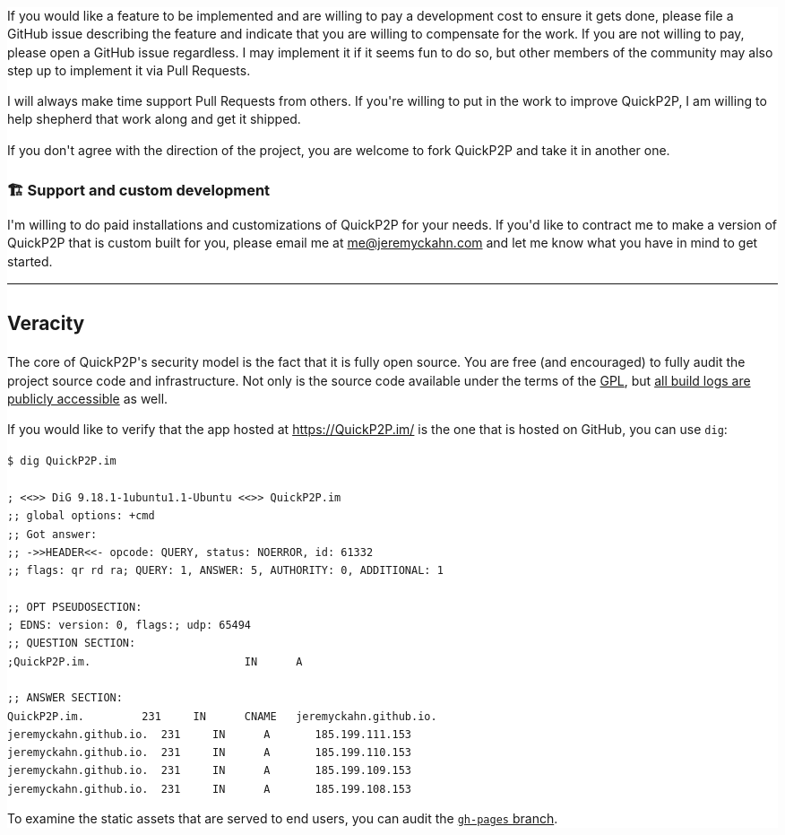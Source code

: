 If you would like a feature to be implemented and are willing to pay a development cost to ensure it gets done, please file a GitHub issue describing the feature and indicate that you are willing to compensate for the work. If you are not willing to pay, please open a GitHub issue regardless. I may implement it if it seems fun to do so, but other members of the community may also step up to implement it via Pull Requests.

I will always make time support Pull Requests from others. If you're willing to put in the work to improve QuickP2P, I am willing to help shepherd that work along and get it shipped.

If you don't agree with the direction of the project, you are welcome to fork QuickP2P and take it in another one.

### 🏗️ Support and custom development

I'm willing to do paid installations and customizations of QuickP2P for your needs. If you'd like to contract me to make a version of QuickP2P that is custom built for you, please email me at me@jeremyckahn.com and let me know what you have in mind to get started.

---

## Veracity

The core of QuickP2P's security model is the fact that it is fully open source. You are free (and encouraged) to fully audit the project source code and infrastructure. Not only is the source code available under the terms of the [GPL](./LICENSE), but [all build logs are publicly accessible](https://github.com/jeremyckahn/QuickP2P/actions/workflows/pages/pages-build-deployment) as well.

If you would like to verify that the app hosted at https://QuickP2P.im/ is the one that is hosted on GitHub, you can use `dig`:

```
$ dig QuickP2P.im

; <<>> DiG 9.18.1-1ubuntu1.1-Ubuntu <<>> QuickP2P.im
;; global options: +cmd
;; Got answer:
;; ->>HEADER<<- opcode: QUERY, status: NOERROR, id: 61332
;; flags: qr rd ra; QUERY: 1, ANSWER: 5, AUTHORITY: 0, ADDITIONAL: 1

;; OPT PSEUDOSECTION:
; EDNS: version: 0, flags:; udp: 65494
;; QUESTION SECTION:
;QuickP2P.im.                        IN      A

;; ANSWER SECTION:
QuickP2P.im.         231     IN      CNAME   jeremyckahn.github.io.
jeremyckahn.github.io.  231     IN      A       185.199.111.153
jeremyckahn.github.io.  231     IN      A       185.199.110.153
jeremyckahn.github.io.  231     IN      A       185.199.109.153
jeremyckahn.github.io.  231     IN      A       185.199.108.153
```

To examine the static assets that are served to end users, you can audit the [`gh-pages` branch](https://github.com/jeremyckahn/QuickP2P/tree/gh-pages).
